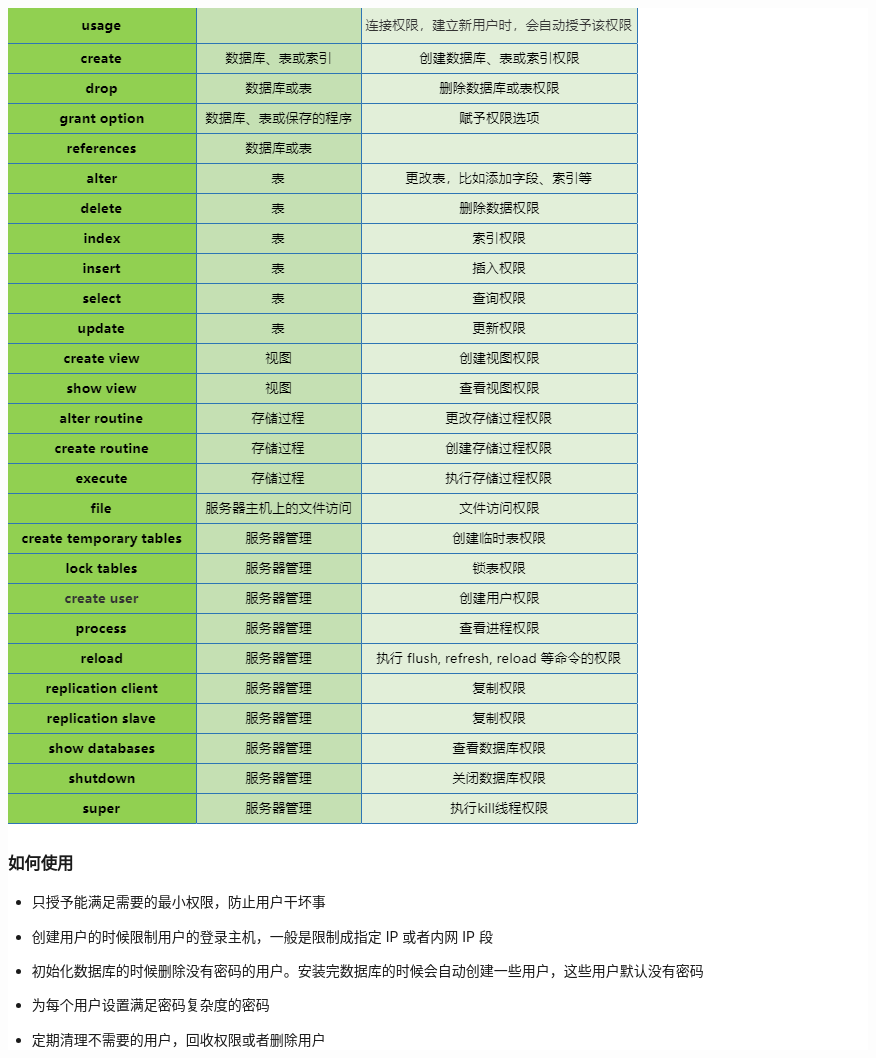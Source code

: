 ![20190429144530](../md.assets/20190429144530.png)

### 如何使用

* 只授予能满足需要的最小权限，防止用户干坏事
* 创建用户的时候限制用户的登录主机，一般是限制成指定 IP 或者内网 IP 段

* 初始化数据库的时候删除没有密码的用户。安装完数据库的时候会自动创建一些用户，这些用户默认没有密码

* 为每个用户设置满足密码复杂度的密码

* 定期清理不需要的用户，回收权限或者删除用户

